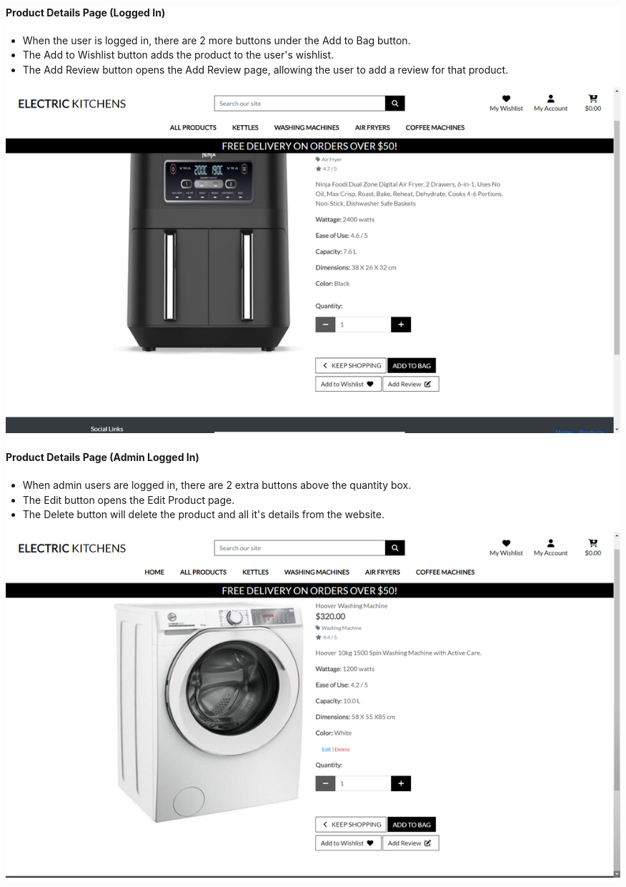 #### Product Details Page (Logged In)

* When the user is logged in, there are 2 more buttons under the Add to Bag button.
* The Add to Wishlist button adds the product to the user's wishlist.
* The Add Review button opens the Add Review page, allowing the user to add a review for that product.

![Product Details Page (Logged In)](documentation/screenshots/desktop/product_detail_desktop.png)

#### Product Details Page (Admin Logged In)

* When admin users are logged in, there are 2 extra buttons above the quantity box.
* The Edit button opens the Edit Product page.
* The Delete button will delete the product and all it's details from the website.

![Product Details Page (Admin Logged In)](documentation/screenshots/desktop/product_detail_admin.png)